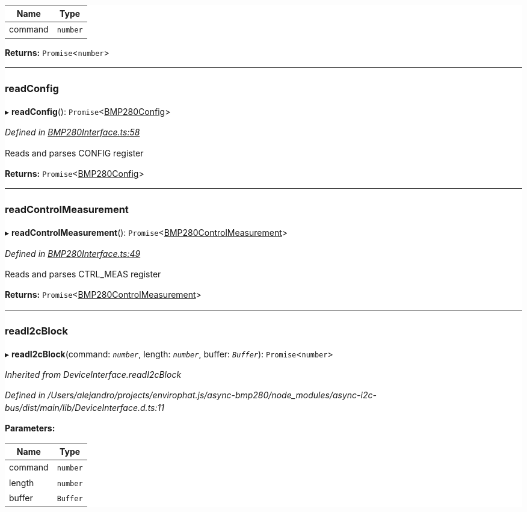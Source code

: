 | Name | Type |
| ------ | ------ |
| command | `number` |

**Returns:** `Promise`<`number`>

___
<a id="readconfig"></a>

###  readConfig

▸ **readConfig**(): `Promise`<[BMP280Config](bmp280config.md)>

*Defined in [BMP280Interface.ts:58](https://github.com/AlejandroHerr/async-bmp280/blob/d3b180f/src/lib/BMP280Interface.ts#L58)*

Reads and parses CONFIG register

**Returns:** `Promise`<[BMP280Config](bmp280config.md)>

___
<a id="readcontrolmeasurement"></a>

###  readControlMeasurement

▸ **readControlMeasurement**(): `Promise`<[BMP280ControlMeasurement](bmp280controlmeasurement.md)>

*Defined in [BMP280Interface.ts:49](https://github.com/AlejandroHerr/async-bmp280/blob/d3b180f/src/lib/BMP280Interface.ts#L49)*

Reads and parses CTRL\_MEAS register

**Returns:** `Promise`<[BMP280ControlMeasurement](bmp280controlmeasurement.md)>

___
<a id="readi2cblock"></a>

###  readI2cBlock

▸ **readI2cBlock**(command: *`number`*, length: *`number`*, buffer: *`Buffer`*): `Promise`<`number`>

*Inherited from DeviceInterface.readI2cBlock*

*Defined in /Users/alejandro/projects/envirophat.js/async-bmp280/node_modules/async-i2c-bus/dist/main/lib/DeviceInterface.d.ts:11*

**Parameters:**

| Name | Type |
| ------ | ------ |
| command | `number` |
| length | `number` |
| buffer | `Buffer` |
